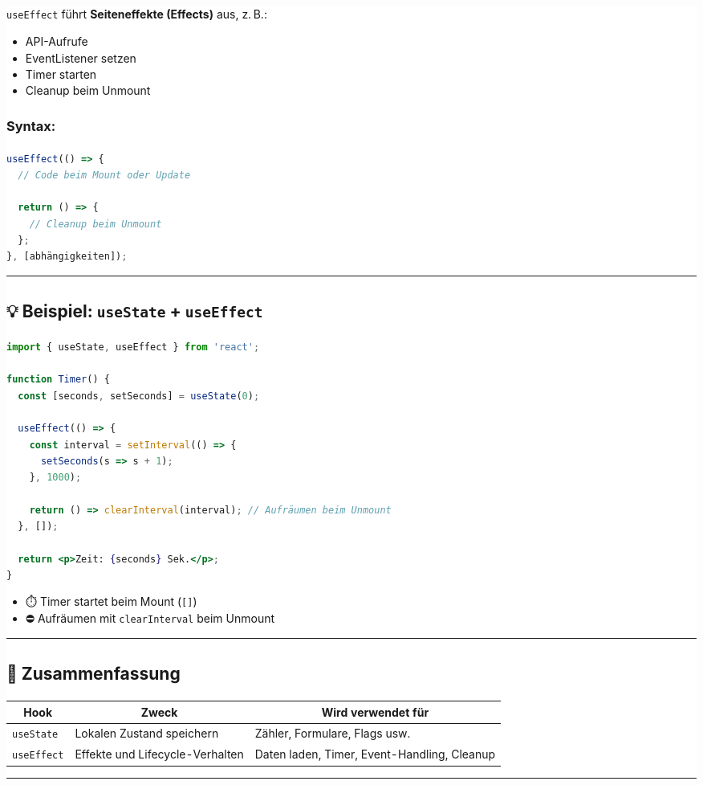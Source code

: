 `useEffect` führt **Seiteneffekte (Effects)** aus, z. B.:

- API-Aufrufe
- EventListener setzen
- Timer starten
- Cleanup beim Unmount

### Syntax:

```jsx
useEffect(() => {
  // Code beim Mount oder Update

  return () => {
    // Cleanup beim Unmount
  };
}, [abhängigkeiten]);
```

---

## 💡 Beispiel: `useState` + `useEffect`

```jsx
import { useState, useEffect } from 'react';

function Timer() {
  const [seconds, setSeconds] = useState(0);

  useEffect(() => {
    const interval = setInterval(() => {
      setSeconds(s => s + 1);
    }, 1000);

    return () => clearInterval(interval); // Aufräumen beim Unmount
  }, []);

  return <p>Zeit: {seconds} Sek.</p>;
}
```

- ⏱️ Timer startet beim Mount (`[]`)
- ⛔ Aufräumen mit `clearInterval` beim Unmount

---

## 📝 Zusammenfassung

| Hook        | Zweck                               | Wird verwendet für                       |
|-------------|--------------------------------------|-------------------------------------------|
| `useState`  | Lokalen Zustand speichern            | Zähler, Formulare, Flags usw.             |
| `useEffect` | Effekte und Lifecycle-Verhalten      | Daten laden, Timer, Event-Handling, Cleanup |

---